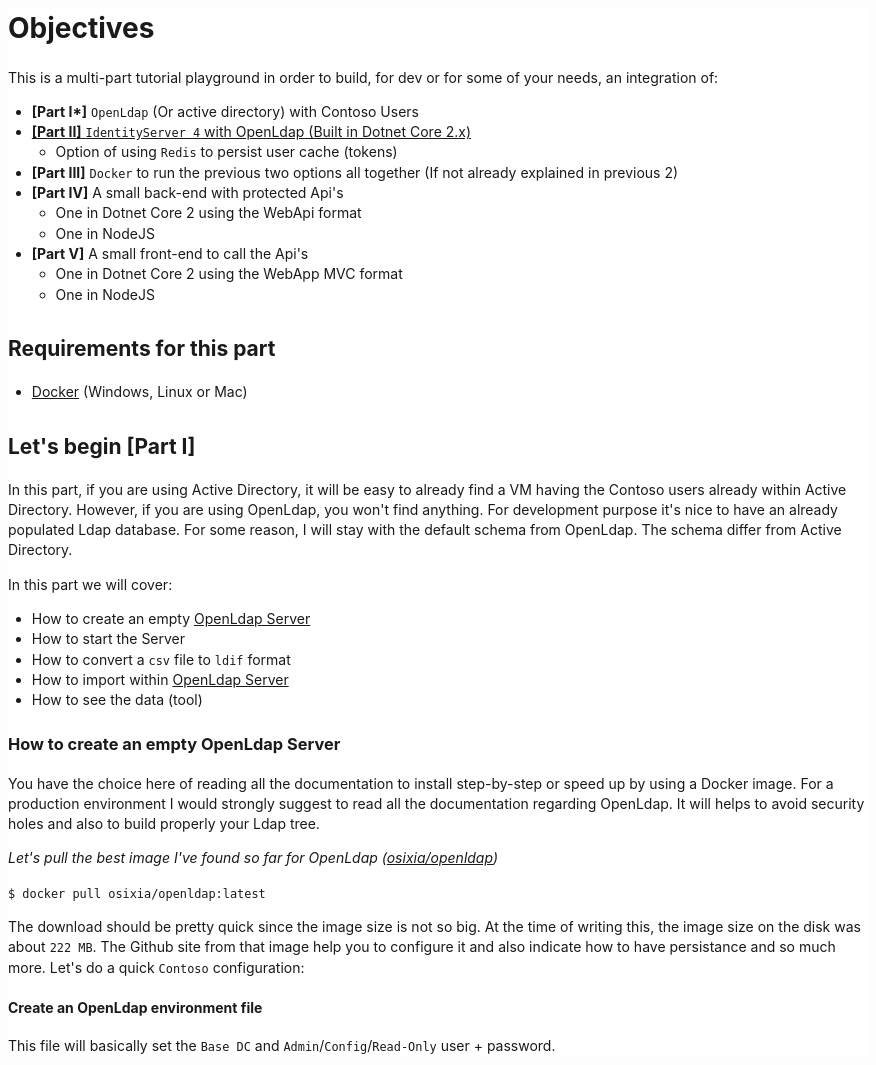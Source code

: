 # Objectives
This is a multi-part tutorial playground in order to build, for dev or for some of your needs, an integration of:

- __[Part I*]__ `OpenLdap` (Or active directory) with Contoso Users
- [__[Part II]__ `IdentityServer 4` with OpenLdap (Built in Dotnet Core 2.x)](#/Articles/2018-03-02_OpenLdap-with-IdentityServer4)
  - Option of using `Redis` to persist user cache (tokens)
- __[Part III]__ `Docker` to run the previous two options all together (If not already explained in previous 2)
- __[Part IV]__ A small back-end with protected Api's
  - One in Dotnet Core 2 using the WebApi format
  - One in NodeJS
- __[Part V]__ A small front-end to call the Api's
  - One in Dotnet Core 2 using the WebApp MVC format
  - One in NodeJS

## Requirements for this part
- [Docker](https://www.docker.com/get-docker) (Windows, Linux or Mac)

## Let's begin [Part I]
In this part, if you are using Active Directory, it will be easy to already find a VM having the Contoso users already within Active Directory. However, if you are using OpenLdap, you won't find anything. For development purpose it's nice to have an already populated Ldap database. For some reason, I will stay with the default schema from OpenLdap. The schema differ from Active Directory.

In this part we will cover:
- How to create an empty [OpenLdap Server](https://www.openldap.org/doc/)
- How to start the Server
- How to convert a `csv` file to `ldif` format 
- How to import within [OpenLdap Server](https://www.openldap.org/doc/)
- How to see the data (tool)

### How to create an empty OpenLdap Server
You have the choice here of reading all the documentation to install step-by-step or speed up by using a Docker image. For a production environment I would strongly suggest to read all the documentation regarding OpenLdap. It will helps to avoid security holes and also to build properly your Ldap tree.

*Let's pull the best image I've found so far for OpenLdap ([osixia/openldap](https://hub.docker.com/r/osixia/openldap/))*
```sh
$ docker pull osixia/openldap:latest
```

The download should be pretty quick since the image size is not so big. At the time of writing this, the image size on the disk was about `222 MB`. The Github site from that image help you to configure it and also indicate how to have persistance and so much more. Let's do a quick `Contoso` configuration:

#### Create an OpenLdap environment file
This file will basically set the `Base DC` and `Admin`/`Config`/`Read-Only` user + password.
